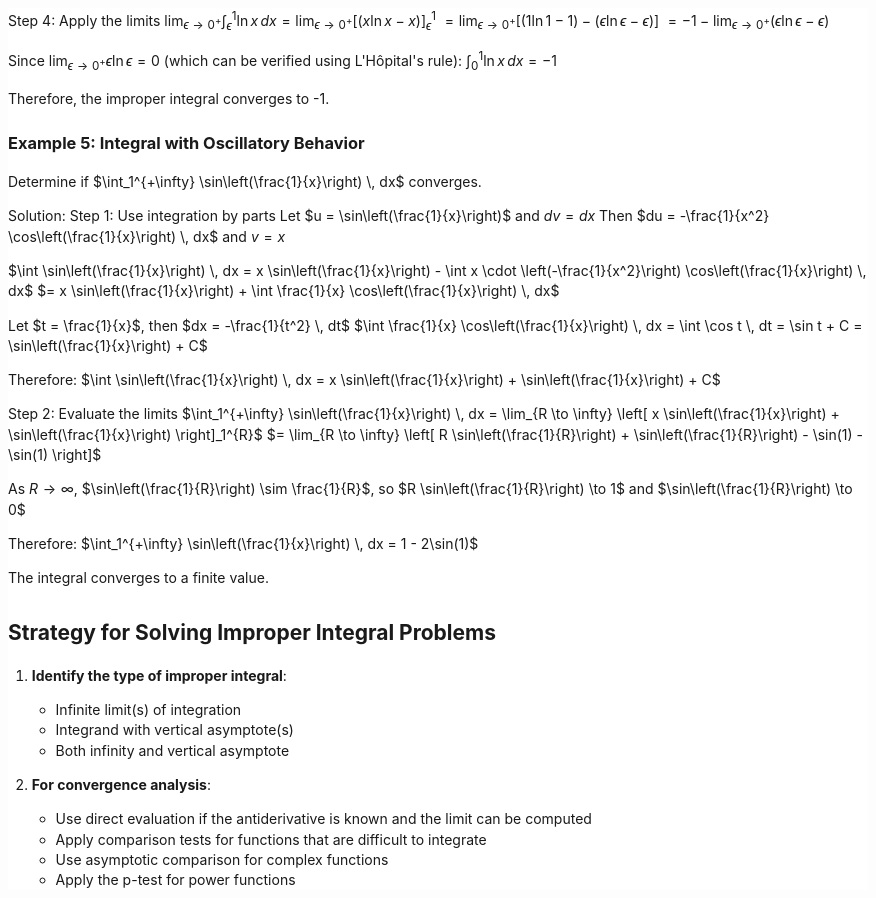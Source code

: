 Step 4: Apply the limits
$\lim_{\epsilon \to 0^+} \int_{\epsilon}^1 \ln x \, dx = \lim_{\epsilon \to 0^+} [(x \ln x - x)]_{\epsilon}^1$
$= \lim_{\epsilon \to 0^+} [(1 \ln 1 - 1) - (\epsilon \ln \epsilon - \epsilon)]$
$= -1 - \lim_{\epsilon \to 0^+} (\epsilon \ln \epsilon - \epsilon)$

Since $\lim_{\epsilon \to 0^+} \epsilon \ln \epsilon = 0$ (which can be verified using L'Hôpital's rule):
$\int_0^1 \ln x \, dx = -1$

Therefore, the improper integral converges to -1.

### Example 5: Integral with Oscillatory Behavior
Determine if $\int_1^{+\infty} \sin\left(\frac{1}{x}\right) \, dx$ converges.

Solution:
Step 1: Use integration by parts
Let $u = \sin\left(\frac{1}{x}\right)$ and $dv = dx$
Then $du = -\frac{1}{x^2} \cos\left(\frac{1}{x}\right) \, dx$ and $v = x$

$\int \sin\left(\frac{1}{x}\right) \, dx = x \sin\left(\frac{1}{x}\right) - \int x \cdot \left(-\frac{1}{x^2}\right) \cos\left(\frac{1}{x}\right) \, dx$
$= x \sin\left(\frac{1}{x}\right) + \int \frac{1}{x} \cos\left(\frac{1}{x}\right) \, dx$

Let $t = \frac{1}{x}$, then $dx = -\frac{1}{t^2} \, dt$
$\int \frac{1}{x} \cos\left(\frac{1}{x}\right) \, dx = \int \cos t \, dt = \sin t + C = \sin\left(\frac{1}{x}\right) + C$

Therefore:
$\int \sin\left(\frac{1}{x}\right) \, dx = x \sin\left(\frac{1}{x}\right) + \sin\left(\frac{1}{x}\right) + C$

Step 2: Evaluate the limits
$\int_1^{+\infty} \sin\left(\frac{1}{x}\right) \, dx = \lim_{R \to \infty} \left[ x \sin\left(\frac{1}{x}\right) + \sin\left(\frac{1}{x}\right) \right]_1^{R}$
$= \lim_{R \to \infty} \left[ R \sin\left(\frac{1}{R}\right) + \sin\left(\frac{1}{R}\right) - \sin(1) - \sin(1) \right]$

As $R \to \infty$, $\sin\left(\frac{1}{R}\right) \sim \frac{1}{R}$, so $R \sin\left(\frac{1}{R}\right) \to 1$ and $\sin\left(\frac{1}{R}\right) \to 0$

Therefore:
$\int_1^{+\infty} \sin\left(\frac{1}{x}\right) \, dx = 1 - 2\sin(1)$

The integral converges to a finite value.

## Strategy for Solving Improper Integral Problems

1. **Identify the type of improper integral**:
   - Infinite limit(s) of integration
   - Integrand with vertical asymptote(s)
   - Both infinity and vertical asymptote

2. **For convergence analysis**:
   - Use direct evaluation if the antiderivative is known and the limit can be computed
   - Apply comparison tests for functions that are difficult to integrate
   - Use asymptotic comparison for complex functions
   - Apply the p-test for power functions
